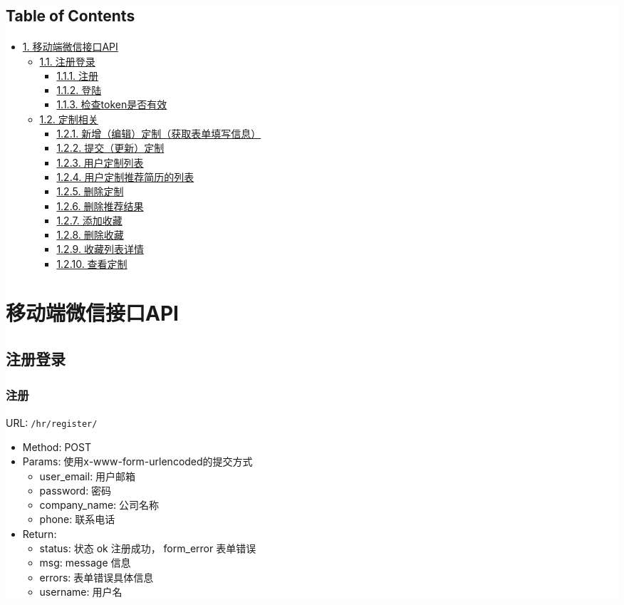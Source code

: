 <div id="table-of-contents">
<h2>Table of Contents</h2>
<div id="text-table-of-contents">
<ul>
<li><a href="#sec-1">1. 移动端微信接口API</a>
<ul>
<li><a href="#sec-1-1">1.1. 注册登录</a>
<ul>
<li><a href="#sec-1-1-1">1.1.1. 注册</a></li>
<li><a href="#sec-1-1-2">1.1.2. 登陆</a></li>
<li><a href="#sec-1-1-3">1.1.3. 检查token是否有效</a></li>
</ul>
</li>
<li><a href="#sec-1-2">1.2. 定制相关</a>
<ul>
<li><a href="#sec-1-2-1">1.2.1. 新增（编辑）定制（获取表单填写信息）</a></li>
<li><a href="#sec-1-2-2">1.2.2. 提交（更新）定制</a></li>
<li><a href="#sec-1-2-3">1.2.3. 用户定制列表</a></li>
<li><a href="#sec-1-2-4">1.2.4. 用户定制推荐简历的列表</a></li>
<li><a href="#sec-1-2-5">1.2.5. 删除定制</a></li>
<li><a href="#sec-1-2-6">1.2.6. 删除推荐结果</a></li>
<li><a href="#sec-1-2-7">1.2.7. 添加收藏</a></li>
<li><a href="#sec-1-2-8">1.2.8. 删除收藏</a></li>
<li><a href="#sec-1-2-9">1.2.9. 收藏列表详情</a></li>
<li><a href="#sec-1-2-10">1.2.10. 查看定制</a></li>
</ul>
</li>
</ul>
</li>
</ul>
</div>
</div>


# 移动端微信接口API

## 注册登录

### 注册

URL: `/hr/register/`
-   Method: POST
-   Params: 使用x-www-form-urlencoded的提交方式
    -   user\_email: 用户邮箱
    -   password: 密码
    -   company\_name: 公司名称
    -   phone: 联系电话
-   Return:
    -   status: 状态 ok 注册成功， form\_error 表单错误
    -   msg: message 信息
    -   errors: 表单错误具体信息
    -   username: 用户名
